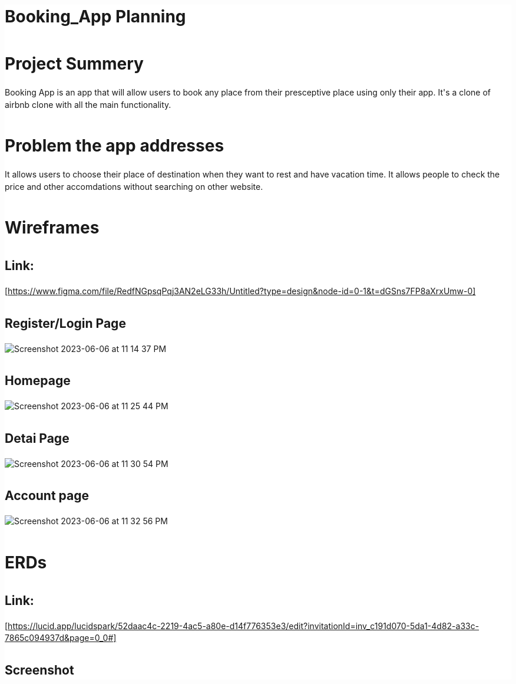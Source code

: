 # Booking_App Planning

# Project Summery

Booking App is an app that will allow users to book any place from their presceptive place using only their app. It's a clone of airbnb clone with all the main functionality.

# Problem the app addresses 

It allows users to choose their place of destination when they want to rest and have vacation time. It allows people to check the price and other accomdations without searching on other website.

# Wireframes

## Link:

[https://www.figma.com/file/RedfNGpsqPqj3AN2eLG33h/Untitled?type=design&node-id=0-1&t=dGSns7FP8aXrxUmw-0]

## Register/Login Page

<img width="770" alt="Screenshot 2023-06-06 at 11 14 37 PM" src="https://github.com/Feven98/capstone_blog/assets/117063196/d69a2180-8e9c-4ad5-b640-ea70b157ba4c">

## Homepage

<img width="557" alt="Screenshot 2023-06-06 at 11 25 44 PM" src="https://github.com/Feven98/booking-app/assets/117063196/11c8ad30-588f-42a4-8d0d-e4f86ca4eb2a">

## Detai Page

<img width="546" alt="Screenshot 2023-06-06 at 11 30 54 PM" src="https://github.com/Feven98/booking-app/assets/117063196/ba92645b-9319-49e8-8190-8cd83adddee2">

## Account page

<img width="540" alt="Screenshot 2023-06-06 at 11 32 56 PM" src="https://github.com/Feven98/booking-app/assets/117063196/a167b72f-2ef7-471f-93db-f6238da44421">

# ERDs

## Link:

[https://lucid.app/lucidspark/52daac4c-2219-4ac5-a80e-d14f776353e3/edit?invitationId=inv_c191d070-5da1-4d82-a33c-7865c094937d&page=0_0#]

## Screenshot
